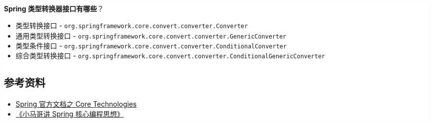 **Spring 类型转换器接口有哪些**？

- 类型转换接口 - `org.springframework.core.convert.converter.Converter`
- 通用类型转换接口 - `org.springframework.core.convert.converter.GenericConverter`
- 类型条件接口 - `org.springframework.core.convert.converter.ConditionalConverter`
- 综合类型转换接口 - `org.springframework.core.convert.converter.ConditionalGenericConverter`

## 参考资料

- [Spring 官方文档之 Core Technologies](https://docs.spring.io/spring-framework/docs/current/spring-framework-reference/core.html#beans)
- [《小马哥讲 Spring 核心编程思想》](https://time.geekbang.org/course/intro/265)